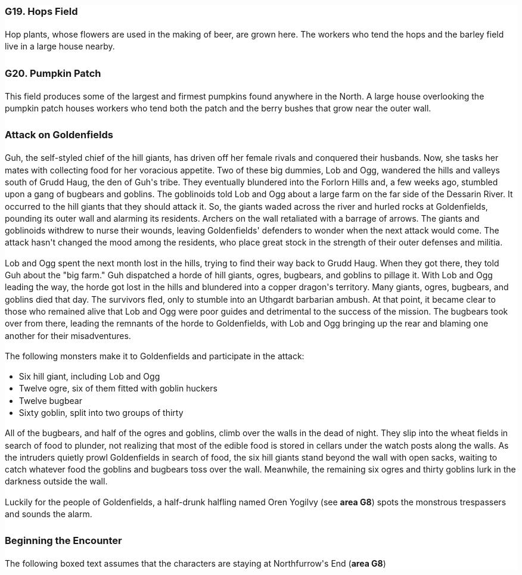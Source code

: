 ### G19. Hops Field

Hop plants, whose flowers are used in the making of beer, are grown here. The workers who tend the hops and the barley field live in a large house nearby.

### G20. Pumpkin Patch

This field produces some of the largest and firmest pumpkins found anywhere in the North. A large house overlooking the pumpkin patch houses workers who tend both the patch and the berry bushes that grow near the outer wall.

### Attack on Goldenfields

Guh, the self-styled chief of the hill giants, has driven off her female rivals and conquered their husbands. Now, she tasks her mates with collecting food for her voracious appetite. Two of these big dummies, Lob and Ogg, wandered the hills and valleys south of Grudd Haug, the den of Guh's tribe. They eventually blundered into the Forlorn Hills and, a few weeks ago, stumbled upon a gang of bugbears and goblins. The goblinoids told Lob and Ogg about a large farm on the far side of the Dessarin River. It occurred to the hill giants that they should attack it. So, the giants waded across the river and hurled rocks at Goldenfields, pounding its outer wall and alarming its residents. Archers on the wall retaliated with a barrage of arrows. The giants and goblinoids withdrew to nurse their wounds, leaving Goldenfields' defenders to wonder when the next attack would come. The attack hasn't changed the mood among the residents, who place great stock in the strength of their outer defenses and militia.

Lob and Ogg spent the next month lost in the hills, trying to find their way back to Grudd Haug. When they got there, they told Guh about the "big farm." Guh dispatched a horde of hill giants, ogres, bugbears, and goblins to pillage it. With Lob and Ogg leading the way, the horde got lost in the hills and blundered into a copper dragon's territory. Many giants, ogres, bugbears, and goblins died that day. The survivors fled, only to stumble into an Uthgardt barbarian ambush. At that point, it became clear to those who remained alive that Lob and Ogg were poor guides and detrimental to the success of the mission. The bugbears took over from there, leading the remnants of the horde to Goldenfields, with Lob and Ogg bringing up the rear and blaming one another for their misadventures.

The following monsters make it to Goldenfields and participate in the attack:

- Six hill giant, including Lob and Ogg
- Twelve ogre, six of them fitted with goblin huckers
- Twelve bugbear
- Sixty goblin, split into two groups of thirty

All of the bugbears, and half of the ogres and goblins, climb over the walls in the dead of night. They slip into the wheat fields in search of food to plunder, not realizing that most of the edible food is stored in cellars under the watch posts along the walls. As the intruders quietly prowl Goldenfields in search of food, the six hill giants stand beyond the wall with open sacks, waiting to catch whatever food the goblins and bugbears toss over the wall. Meanwhile, the remaining six ogres and thirty goblins lurk in the darkness outside the wall.

Luckily for the people of Goldenfields, a half-drunk halfling named Oren Yogilvy (see **area G8**) spots the monstrous trespassers and sounds the alarm.

### Beginning the Encounter

The following boxed text assumes that the characters are staying at Northfurrow's End (**area G8**)
